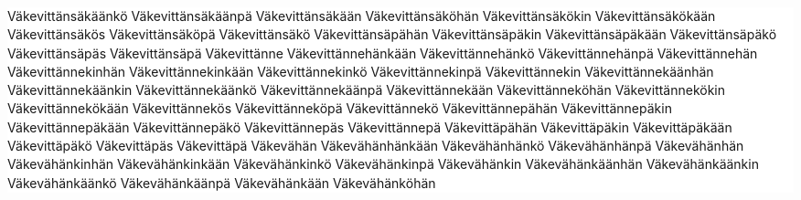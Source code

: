 Väkevittänsäkäänkö
Väkevittänsäkäänpä
Väkevittänsäkään
Väkevittänsäköhän
Väkevittänsäkökin
Väkevittänsäkökään
Väkevittänsäkös
Väkevittänsäköpä
Väkevittänsäkö
Väkevittänsäpähän
Väkevittänsäpäkin
Väkevittänsäpäkään
Väkevittänsäpäkö
Väkevittänsäpäs
Väkevittänsäpä
Väkevittänne
Väkevittännehänkään
Väkevittännehänkö
Väkevittännehänpä
Väkevittännehän
Väkevittännekinhän
Väkevittännekinkään
Väkevittännekinkö
Väkevittännekinpä
Väkevittännekin
Väkevittännekäänhän
Väkevittännekäänkin
Väkevittännekäänkö
Väkevittännekäänpä
Väkevittännekään
Väkevittänneköhän
Väkevittännekökin
Väkevittännekökään
Väkevittännekös
Väkevittänneköpä
Väkevittännekö
Väkevittännepähän
Väkevittännepäkin
Väkevittännepäkään
Väkevittännepäkö
Väkevittännepäs
Väkevittännepä
Väkevittäpähän
Väkevittäpäkin
Väkevittäpäkään
Väkevittäpäkö
Väkevittäpäs
Väkevittäpä
Väkevähän
Väkevähänhänkään
Väkevähänhänkö
Väkevähänhänpä
Väkevähänhän
Väkevähänkinhän
Väkevähänkinkään
Väkevähänkinkö
Väkevähänkinpä
Väkevähänkin
Väkevähänkäänhän
Väkevähänkäänkin
Väkevähänkäänkö
Väkevähänkäänpä
Väkevähänkään
Väkevähänköhän